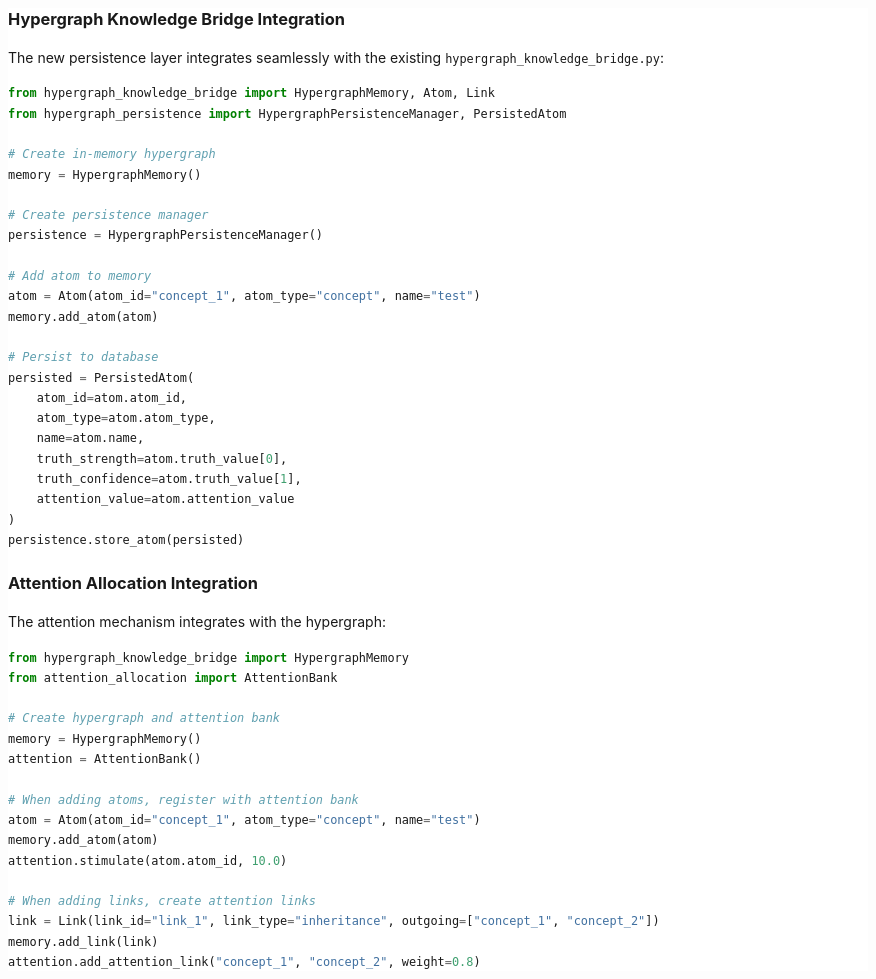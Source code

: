 ### Hypergraph Knowledge Bridge Integration

The new persistence layer integrates seamlessly with the existing `hypergraph_knowledge_bridge.py`:

```python
from hypergraph_knowledge_bridge import HypergraphMemory, Atom, Link
from hypergraph_persistence import HypergraphPersistenceManager, PersistedAtom

# Create in-memory hypergraph
memory = HypergraphMemory()

# Create persistence manager
persistence = HypergraphPersistenceManager()

# Add atom to memory
atom = Atom(atom_id="concept_1", atom_type="concept", name="test")
memory.add_atom(atom)

# Persist to database
persisted = PersistedAtom(
    atom_id=atom.atom_id,
    atom_type=atom.atom_type,
    name=atom.name,
    truth_strength=atom.truth_value[0],
    truth_confidence=atom.truth_value[1],
    attention_value=atom.attention_value
)
persistence.store_atom(persisted)
```

### Attention Allocation Integration

The attention mechanism integrates with the hypergraph:

```python
from hypergraph_knowledge_bridge import HypergraphMemory
from attention_allocation import AttentionBank

# Create hypergraph and attention bank
memory = HypergraphMemory()
attention = AttentionBank()

# When adding atoms, register with attention bank
atom = Atom(atom_id="concept_1", atom_type="concept", name="test")
memory.add_atom(atom)
attention.stimulate(atom.atom_id, 10.0)

# When adding links, create attention links
link = Link(link_id="link_1", link_type="inheritance", outgoing=["concept_1", "concept_2"])
memory.add_link(link)
attention.add_attention_link("concept_1", "concept_2", weight=0.8)
```
